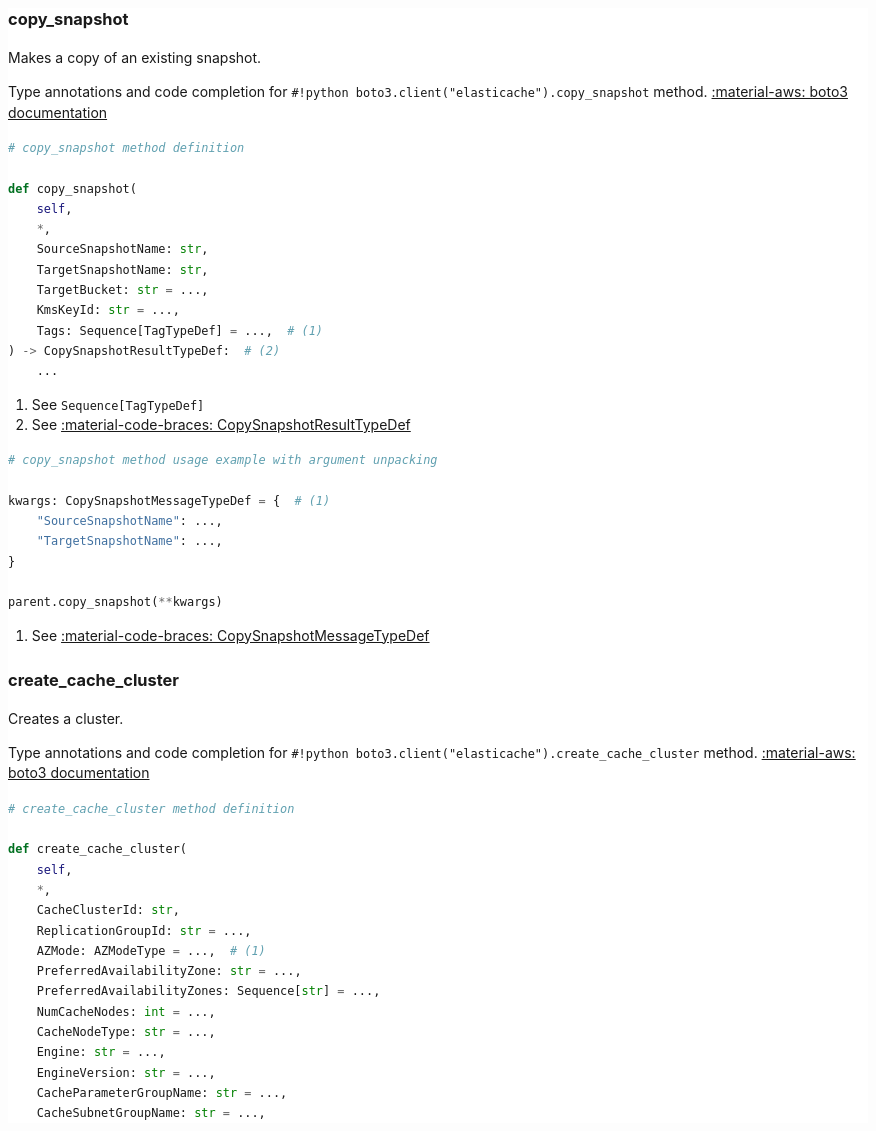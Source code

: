 ### copy\_snapshot

Makes a copy of an existing snapshot.

Type annotations and code completion for `#!python boto3.client("elasticache").copy_snapshot` method.
[:material-aws: boto3 documentation](https://boto3.amazonaws.com/v1/documentation/api/latest/reference/services/elasticache/client/copy_snapshot.html)

```python
# copy_snapshot method definition

def copy_snapshot(
    self,
    *,
    SourceSnapshotName: str,
    TargetSnapshotName: str,
    TargetBucket: str = ...,
    KmsKeyId: str = ...,
    Tags: Sequence[TagTypeDef] = ...,  # (1)
) -> CopySnapshotResultTypeDef:  # (2)
    ...
```

1. See `Sequence[TagTypeDef]`
2. See [:material-code-braces: CopySnapshotResultTypeDef](./type_defs.md#copysnapshotresulttypedef)


```python
# copy_snapshot method usage example with argument unpacking

kwargs: CopySnapshotMessageTypeDef = {  # (1)
    "SourceSnapshotName": ...,
    "TargetSnapshotName": ...,
}

parent.copy_snapshot(**kwargs)
```

1. See [:material-code-braces: CopySnapshotMessageTypeDef](./type_defs.md#copysnapshotmessagetypedef)

### create\_cache\_cluster

Creates a cluster.

Type annotations and code completion for `#!python boto3.client("elasticache").create_cache_cluster` method.
[:material-aws: boto3 documentation](https://boto3.amazonaws.com/v1/documentation/api/latest/reference/services/elasticache/client/create_cache_cluster.html)

```python
# create_cache_cluster method definition

def create_cache_cluster(
    self,
    *,
    CacheClusterId: str,
    ReplicationGroupId: str = ...,
    AZMode: AZModeType = ...,  # (1)
    PreferredAvailabilityZone: str = ...,
    PreferredAvailabilityZones: Sequence[str] = ...,
    NumCacheNodes: int = ...,
    CacheNodeType: str = ...,
    Engine: str = ...,
    EngineVersion: str = ...,
    CacheParameterGroupName: str = ...,
    CacheSubnetGroupName: str = ...,
```